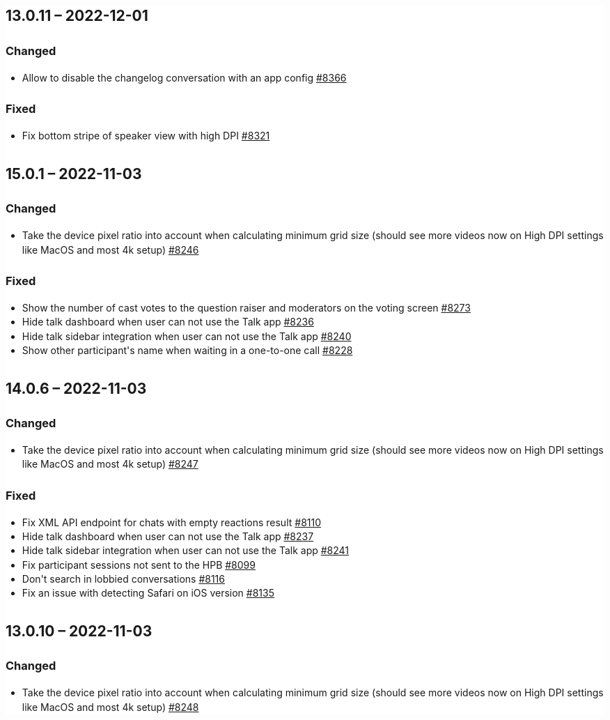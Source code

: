 ## 13.0.11 – 2022-12-01
### Changed
- Allow to disable the changelog conversation with an app config
  [#8366](https://github.com/nextcloud/spreed/pull/8366)

### Fixed
- Fix bottom stripe of speaker view with high DPI
  [#8321](https://github.com/nextcloud/spreed/pull/8321)

## 15.0.1 – 2022-11-03
### Changed
- Take the device pixel ratio into account when calculating minimum grid size (should see more videos now on High DPI settings like MacOS and most 4k setup)
  [#8246](https://github.com/nextcloud/spreed/pull/8246)

### Fixed
- Show the number of cast votes to the question raiser and moderators on the voting screen
  [#8273](https://github.com/nextcloud/spreed/pull/8273)
- Hide talk dashboard when user can not use the Talk app
  [#8236](https://github.com/nextcloud/spreed/pull/8236)
- Hide talk sidebar integration when user can not use the Talk app
  [#8240](https://github.com/nextcloud/spreed/pull/8240)
- Show other participant's name when waiting in a one-to-one call
  [#8228](https://github.com/nextcloud/spreed/pull/8228)

## 14.0.6 – 2022-11-03
### Changed
- Take the device pixel ratio into account when calculating minimum grid size (should see more videos now on High DPI settings like MacOS and most 4k setup)
  [#8247](https://github.com/nextcloud/spreed/pull/8247)

### Fixed
- Fix XML API endpoint for chats with empty reactions result
  [#8110](https://github.com/nextcloud/spreed/pull/8110)
- Hide talk dashboard when user can not use the Talk app
  [#8237](https://github.com/nextcloud/spreed/pull/8237)
- Hide talk sidebar integration when user can not use the Talk app
  [#8241](https://github.com/nextcloud/spreed/pull/8241)
- Fix participant sessions not sent to the HPB
  [#8099](https://github.com/nextcloud/spreed/pull/8099)
- Don't search in lobbied conversations
  [#8116](https://github.com/nextcloud/spreed/pull/8116)
- Fix an issue with detecting Safari on iOS version
  [#8135](https://github.com/nextcloud/spreed/pull/8135)

## 13.0.10 – 2022-11-03
### Changed
- Take the device pixel ratio into account when calculating minimum grid size (should see more videos now on High DPI settings like MacOS and most 4k setup)
  [#8248](https://github.com/nextcloud/spreed/pull/8248)
